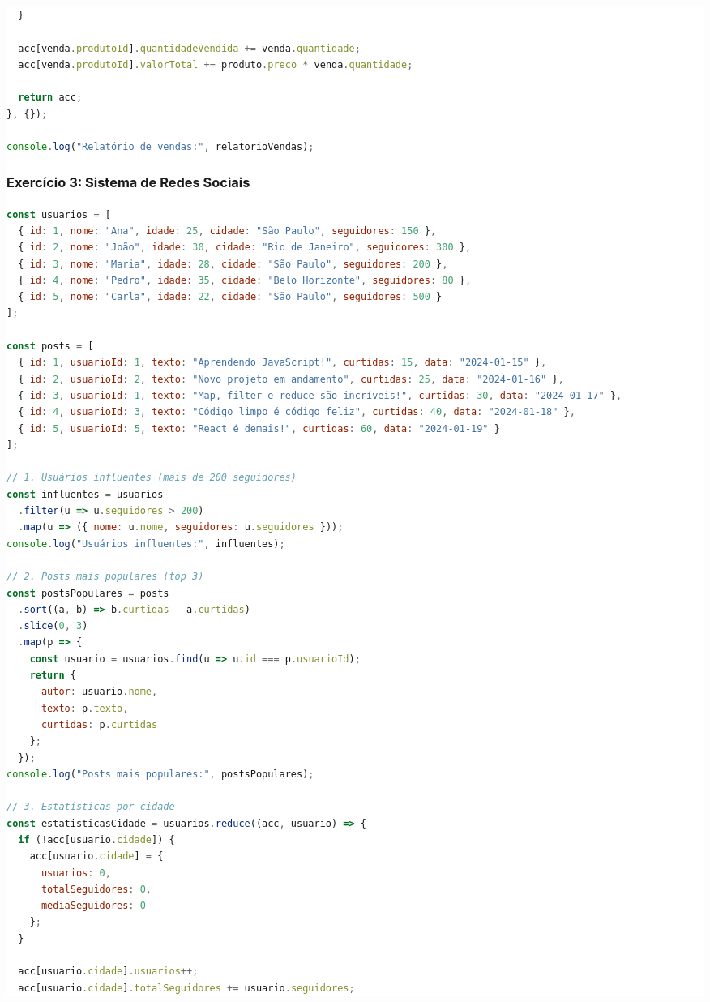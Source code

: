 ```javascript
  }
  
  acc[venda.produtoId].quantidadeVendida += venda.quantidade;
  acc[venda.produtoId].valorTotal += produto.preco * venda.quantidade;
  
  return acc;
}, {});

console.log("Relatório de vendas:", relatorioVendas);
```

### Exercício 3: Sistema de Redes Sociais

```javascript
const usuarios = [
  { id: 1, nome: "Ana", idade: 25, cidade: "São Paulo", seguidores: 150 },
  { id: 2, nome: "João", idade: 30, cidade: "Rio de Janeiro", seguidores: 300 },
  { id: 3, nome: "Maria", idade: 28, cidade: "São Paulo", seguidores: 200 },
  { id: 4, nome: "Pedro", idade: 35, cidade: "Belo Horizonte", seguidores: 80 },
  { id: 5, nome: "Carla", idade: 22, cidade: "São Paulo", seguidores: 500 }
];

const posts = [
  { id: 1, usuarioId: 1, texto: "Aprendendo JavaScript!", curtidas: 15, data: "2024-01-15" },
  { id: 2, usuarioId: 2, texto: "Novo projeto em andamento", curtidas: 25, data: "2024-01-16" },
  { id: 3, usuarioId: 1, texto: "Map, filter e reduce são incríveis!", curtidas: 30, data: "2024-01-17" },
  { id: 4, usuarioId: 3, texto: "Código limpo é código feliz", curtidas: 40, data: "2024-01-18" },
  { id: 5, usuarioId: 5, texto: "React é demais!", curtidas: 60, data: "2024-01-19" }
];

// 1. Usuários influentes (mais de 200 seguidores)
const influentes = usuarios
  .filter(u => u.seguidores > 200)
  .map(u => ({ nome: u.nome, seguidores: u.seguidores }));
console.log("Usuários influentes:", influentes);

// 2. Posts mais populares (top 3)
const postsPopulares = posts
  .sort((a, b) => b.curtidas - a.curtidas)
  .slice(0, 3)
  .map(p => {
    const usuario = usuarios.find(u => u.id === p.usuarioId);
    return {
      autor: usuario.nome,
      texto: p.texto,
      curtidas: p.curtidas
    };
  });
console.log("Posts mais populares:", postsPopulares);

// 3. Estatísticas por cidade
const estatisticasCidade = usuarios.reduce((acc, usuario) => {
  if (!acc[usuario.cidade]) {
    acc[usuario.cidade] = {
      usuarios: 0,
      totalSeguidores: 0,
      mediaSeguidores: 0
    };
  }
  
  acc[usuario.cidade].usuarios++;
  acc[usuario.cidade].totalSeguidores += usuario.seguidores;
```